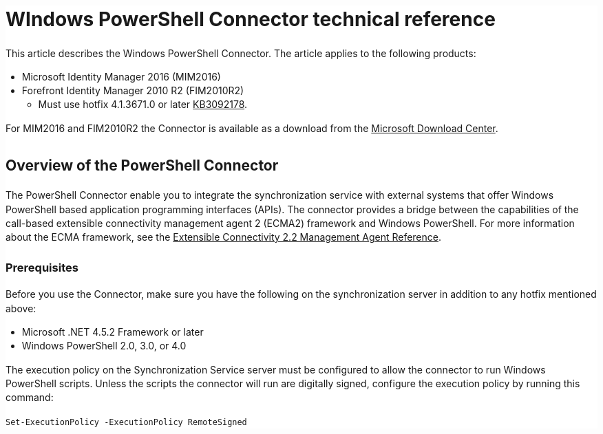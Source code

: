 <properties
   pageTitle="Azure AD Connect sync: PowerShell Connector | Microsoft Azure"
   description="This article describes how to configure Microsoft's Windows PowerShell Connector."
   services="active-directory"
   documentationCenter=""
   authors="AndKjell"
   manager="stevenpo"
   editor=""/>

<tags
   ms.service="active-directory"
   ms.workload="identity"
   ms.tgt_pltfrm="na"
   ms.devlang="na"
   ms.topic="article"
   ms.date="03/16/2016"
   ms.author="andkjell"/>

# WIndows PowerShell Connector technical reference

This article describes the Windows PowerShell Connector. The article applies to the following products:

- Microsoft Identity Manager 2016 (MIM2016)
- Forefront Identity Manager 2010 R2 (FIM2010R2)
    -   Must use hotfix 4.1.3671.0 or later [KB3092178](https://support.microsoft.com/kb/3092178).

For MIM2016 and FIM2010R2 the Connector is available as a download from the [Microsoft Download Center](http://go.microsoft.com/fwlink/?LinkId=717495).

## Overview of the PowerShell Connector

The PowerShell Connector enable you to integrate the synchronization service with external systems that offer Windows PowerShell based application programming interfaces (APIs). The connector provides a bridge between the capabilities of the call-based extensible connectivity management agent 2 (ECMA2) framework and Windows PowerShell. For more information about the ECMA framework, see the [Extensible Connectivity 2.2 Management Agent Reference](https://msdn.microsoft.com/library/windows/desktop/hh859557.aspx).

### Prerequisites

Before you use the Connector, make sure you have the following on the synchronization server in addition to any hotfix mentioned above:

- Microsoft .NET 4.5.2 Framework or later
- Windows PowerShell 2.0, 3.0, or 4.0

The execution policy on the Synchronization Service server must be configured to allow the connector to run Windows PowerShell scripts. Unless the scripts the connector will run are digitally signed, configure the execution policy by running this command:

`Set-ExecutionPolicy -ExecutionPolicy RemoteSigned`
